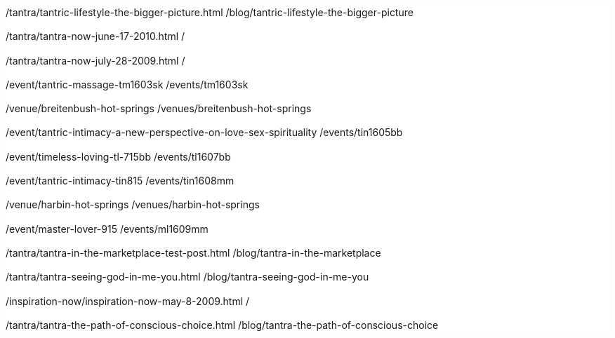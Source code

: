 /tantra/tantric-lifestyle-the-bigger-picture.html
/blog/tantric-lifestyle-the-bigger-picture



/tantra/tantra-now-june-17-2010.html
/



/tantra/tantra-now-july-28-2009.html
/



/event/tantric-massage-tm1603sk
/events/tm1603sk



/venue/breitenbush-hot-springs
/venues/breitenbush-hot-springs



/event/tantric-intimacy-a-new-perspective-on-love-sex-spirituality
/events/tin1605bb



/event/timeless-loving-tl-715bb
/events/tl1607bb



/event/tantric-intimacy-tin815
/events/tin1608mm



/venue/harbin-hot-springs
/venues/harbin-hot-springs



/event/master-lover-915
/events/ml1609mm



/tantra/tantra-in-the-marketplace-test-post.html
/blog/tantra-in-the-marketplace



/tantra/tantra-seeing-god-in-me-you.html
/blog/tantra-seeing-god-in-me-you



/inspiration-now/inspiration-now-may-8-2009.html
/



/tantra/tantra-the-path-of-conscious-choice.html
/blog/tantra-the-path-of-conscious-choice


